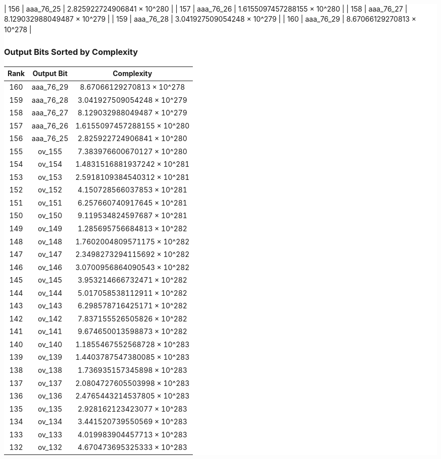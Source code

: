| 156 | aaa_76_25 | 2.825922724906841 × 10^280 |
| 157 | aaa_76_26 | 1.6155097457288155 × 10^280 |
| 158 | aaa_76_27 | 8.129032988049487 × 10^279 |
| 159 | aaa_76_28 | 3.041927509054248 × 10^279 |
| 160 | aaa_76_29 | 8.67066129270813 × 10^278 |

### Output Bits Sorted by Complexity

| Rank | Output Bit | Complexity |
|:----:|:----------:|:----------:|
| 160 | aaa_76_29 | 8.67066129270813 × 10^278 |
| 159 | aaa_76_28 | 3.041927509054248 × 10^279 |
| 158 | aaa_76_27 | 8.129032988049487 × 10^279 |
| 157 | aaa_76_26 | 1.6155097457288155 × 10^280 |
| 156 | aaa_76_25 | 2.825922724906841 × 10^280 |
| 155 | ov_155 | 7.383976600670127 × 10^280 |
| 154 | ov_154 | 1.4831516881937242 × 10^281 |
| 153 | ov_153 | 2.5918109384540312 × 10^281 |
| 152 | ov_152 | 4.150728566037853 × 10^281 |
| 151 | ov_151 | 6.257660740917645 × 10^281 |
| 150 | ov_150 | 9.119534824597687 × 10^281 |
| 149 | ov_149 | 1.285695756684813 × 10^282 |
| 148 | ov_148 | 1.7602004809571175 × 10^282 |
| 147 | ov_147 | 2.3498273294115692 × 10^282 |
| 146 | ov_146 | 3.0700956864090543 × 10^282 |
| 145 | ov_145 | 3.953214666732471 × 10^282 |
| 144 | ov_144 | 5.017058538112911 × 10^282 |
| 143 | ov_143 | 6.298578716425171 × 10^282 |
| 142 | ov_142 | 7.837155526505826 × 10^282 |
| 141 | ov_141 | 9.674650013598873 × 10^282 |
| 140 | ov_140 | 1.1855467552568728 × 10^283 |
| 139 | ov_139 | 1.4403787547380085 × 10^283 |
| 138 | ov_138 | 1.736935157345898 × 10^283 |
| 137 | ov_137 | 2.0804727605503998 × 10^283 |
| 136 | ov_136 | 2.4765443214537805 × 10^283 |
| 135 | ov_135 | 2.928162123423077 × 10^283 |
| 134 | ov_134 | 3.441520739550569 × 10^283 |
| 133 | ov_133 | 4.019983904457713 × 10^283 |
| 132 | ov_132 | 4.670473695325333 × 10^283 |